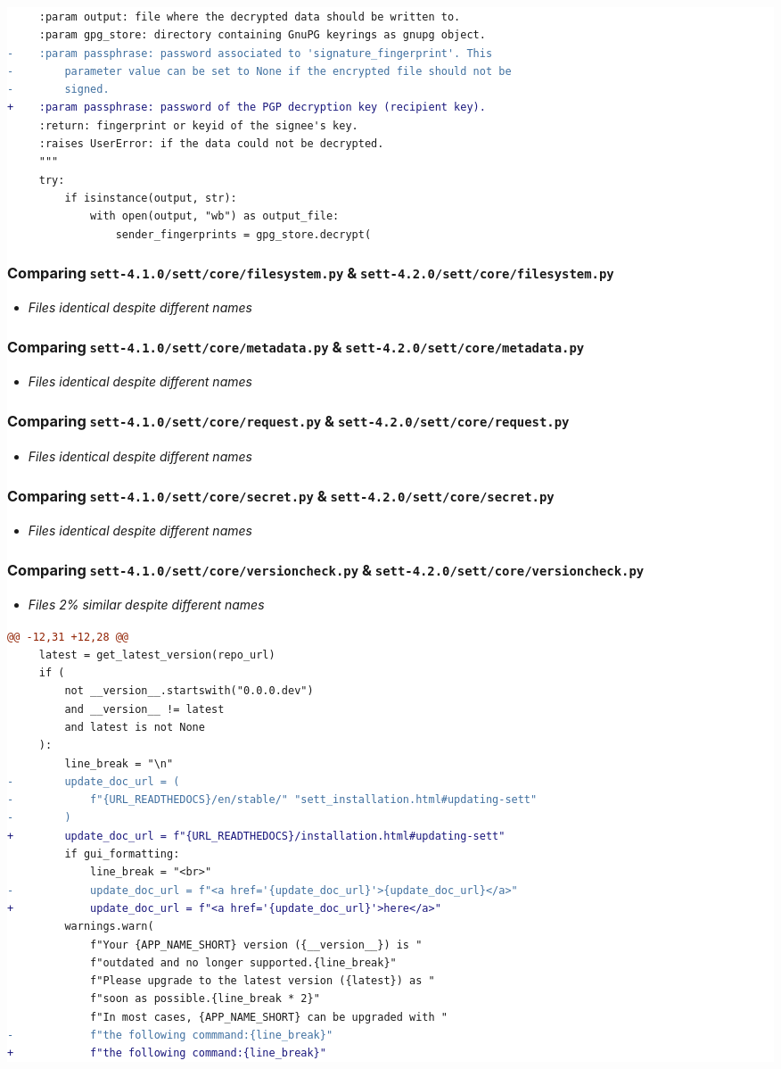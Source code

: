```diff
     :param output: file where the decrypted data should be written to.
     :param gpg_store: directory containing GnuPG keyrings as gnupg object.
-    :param passphrase: password associated to 'signature_fingerprint'. This
-        parameter value can be set to None if the encrypted file should not be
-        signed.
+    :param passphrase: password of the PGP decryption key (recipient key).
     :return: fingerprint or keyid of the signee's key.
     :raises UserError: if the data could not be decrypted.
     """
     try:
         if isinstance(output, str):
             with open(output, "wb") as output_file:
                 sender_fingerprints = gpg_store.decrypt(
```

### Comparing `sett-4.1.0/sett/core/filesystem.py` & `sett-4.2.0/sett/core/filesystem.py`

 * *Files identical despite different names*

### Comparing `sett-4.1.0/sett/core/metadata.py` & `sett-4.2.0/sett/core/metadata.py`

 * *Files identical despite different names*

### Comparing `sett-4.1.0/sett/core/request.py` & `sett-4.2.0/sett/core/request.py`

 * *Files identical despite different names*

### Comparing `sett-4.1.0/sett/core/secret.py` & `sett-4.2.0/sett/core/secret.py`

 * *Files identical despite different names*

### Comparing `sett-4.1.0/sett/core/versioncheck.py` & `sett-4.2.0/sett/core/versioncheck.py`

 * *Files 2% similar despite different names*

```diff
@@ -12,31 +12,28 @@
     latest = get_latest_version(repo_url)
     if (
         not __version__.startswith("0.0.0.dev")
         and __version__ != latest
         and latest is not None
     ):
         line_break = "\n"
-        update_doc_url = (
-            f"{URL_READTHEDOCS}/en/stable/" "sett_installation.html#updating-sett"
-        )
+        update_doc_url = f"{URL_READTHEDOCS}/installation.html#updating-sett"
         if gui_formatting:
             line_break = "<br>"
-            update_doc_url = f"<a href='{update_doc_url}'>{update_doc_url}</a>"
+            update_doc_url = f"<a href='{update_doc_url}'>here</a>"
         warnings.warn(
             f"Your {APP_NAME_SHORT} version ({__version__}) is "
             f"outdated and no longer supported.{line_break}"
             f"Please upgrade to the latest version ({latest}) as "
             f"soon as possible.{line_break * 2}"
             f"In most cases, {APP_NAME_SHORT} can be upgraded with "
-            f"the following commmand:{line_break}"
+            f"the following command:{line_break}"
```